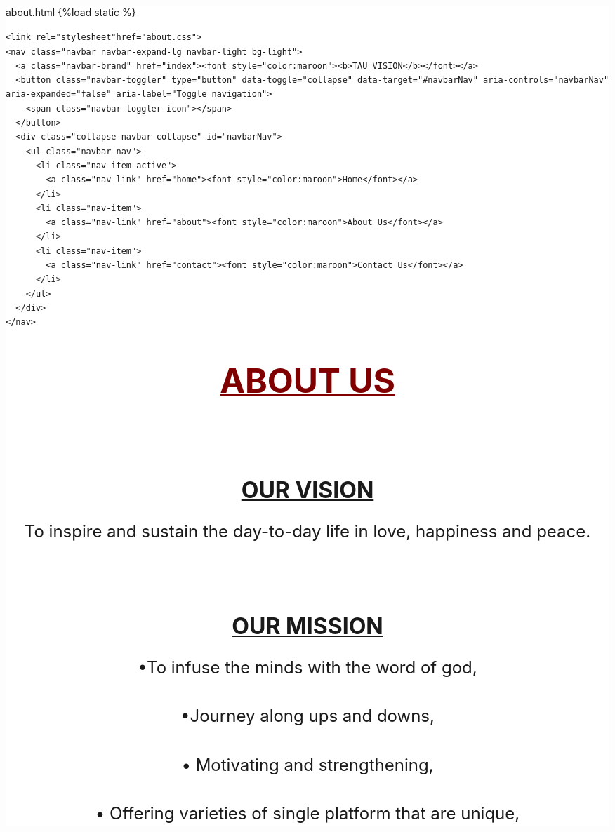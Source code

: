 </html>
  about.html
  {%load static %}
<html>
    <head>
    <link rel="stylesheet"href="/Users/user/Downloads/bootstrap-4.0.0-dist">
        <link rel="stylesheet" href="https://cdn.jsdelivr.net/npm/bootstrap@4.0.0/dist/css/bootstrap.min.css" integrity="sha384-Gn5384xqQ1aoWXA+058RXPxPg6fy4IWvTNh0E263XmFcJlSAwiGgFAW/dAiS6JXm" crossorigin="anonymous">
<script src="https://cdn.jsdelivr.net/npm/bootstrap@4.0.0/dist/js/bootstrap.min.js" integrity="sha384-JZR6Spejh4U02d8jOt6vLEHfe/JQGiRRSQQxSfFWpi1MquVdAyjUar5+76PVCmYl" crossorigin="anonymous"></script>
   
    <link rel="stylesheet"href="about.css">
    <nav class="navbar navbar-expand-lg navbar-light bg-light">
      <a class="navbar-brand" href="index"><font style="color:maroon"><b>TAU VISION</b></font></a>
      <button class="navbar-toggler" type="button" data-toggle="collapse" data-target="#navbarNav" aria-controls="navbarNav" aria-expanded="false" aria-label="Toggle navigation">
        <span class="navbar-toggler-icon"></span>
      </button>
      <div class="collapse navbar-collapse" id="navbarNav">
        <ul class="navbar-nav">
          <li class="nav-item active">
            <a class="nav-link" href="home"><font style="color:maroon">Home</font></a>
          </li>
          <li class="nav-item">
            <a class="nav-link" href="about"><font style="color:maroon">About Us</font></a>
          </li>
          <li class="nav-item">
            <a class="nav-link" href="contact"><font style="color:maroon">Contact Us</font></a>
          </li>
        </ul>
      </div>
    </nav>
  </head>
    <style>
     body{
          background-image: url({% static 'image/logonew.png'%});
           background-color:white;
           background-size:contain; 
           background-repeat:no-repeat;
           background-position:center center;
           padding:50 px;
           height: 50 px;
           }   
</style>
<body><center><h1 style="color:maroon"><u><font size="10">ABOUT US </font></h1></u></center><br>
    <br>
        <h1><center><u><b><font size="6">OUR VISION</font></center></b></u></h1>
        <p><center><font size="5">To inspire and sustain the day-to-day life in love, happiness and peace.</center></font></p>
        <br>
        <br>
        <h1><center><u><b><font size="6">OUR MISSION</u></b></font></center></h1>
        <P><center><font size="5">•To infuse the minds with the word of god,
            <br>
            <br>
            •Journey along ups and downs, 
<br>
<br>
•	Motivating and strengthening,
<br>
<br>
•	Offering varieties of single platform that are unique, 